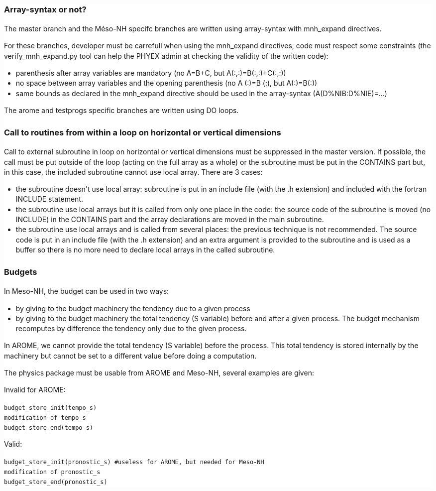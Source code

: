 ### Array-syntax or not?
The master branch and the Méso-NH specifc branches are written using array-syntax with mnh\_expand directives.

For these branches, developer must be carrefull when using the mnh\_expand directives, code must respect some constraints (the verify\_mnh\_expand.py tool can help the PHYEX admin at checking the validity of the written code):
  - parenthesis after array variables are mandatory (no A=B+C, but A(:,:)=B(:,:)+C(:,:))
  - no space between array variables and the opening parenthesis (no A (:)=B (:), but A(:)=B(:))
  - same bounds as declared in the mnh\_expand directive should be used in the array-syntax (A(D%NIB:D%NIE)=...)

The arome and testprogs specific branches are written using DO loops.

### Call to routines from within a loop on horizontal or vertical dimensions
Call to external subroutine in loop on horizontal or vertical dimensions must be suppressed in the master version. If possible, the call must be put outside of the loop (acting on the full array as a whole) or the subroutine must be put in the CONTAINS part but, in this case, the included subroutine cannot use local array. There are 3 cases:

  - the subroutine doesn't use local array: subroutine is put in an include file (with the .h extension) and included with the fortran INCLUDE statement.
  - the subroutine use local arrays but it is called from only one place in the code: the source code of the subroutine is moved (no INCLUDE) in the CONTAINS part and the array declarations are moved in the main subroutine.
  - the subroutine use local arrays and is called from several places: the previous technique is not recommended. The source code is put in an include file (with the .h extension) and an extra argument is provided to the subroutine and is used as a buffer so there is no more need to declare local arrays in the called subroutine.

### Budgets

In Meso-NH, the budget can be used in two ways:

  - by giving to the budget machinery the tendency due to a given process
  - by giving to the budget machinery the total tendency (S variable) before and after a given process. The budget mechanism recomputes by difference the tendency only due to the given process.

In AROME, we cannot provide the total tendency (S variable) before the process. This total tendency is stored internally by the machinery but cannot be set to a different value before doing a computation.

The physics package must be usable from AROME and Meso-NH, several examples are given:

Invalid for AROME:
```
budget_store_init(tempo_s)
modification of tempo_s
budget_store_end(tempo_s)
```

Valid:
```
budget_store_init(pronostic_s) #useless for AROME, but needed for Meso-NH
modification of pronostic_s
budget_store_end(pronostic_s)
```
